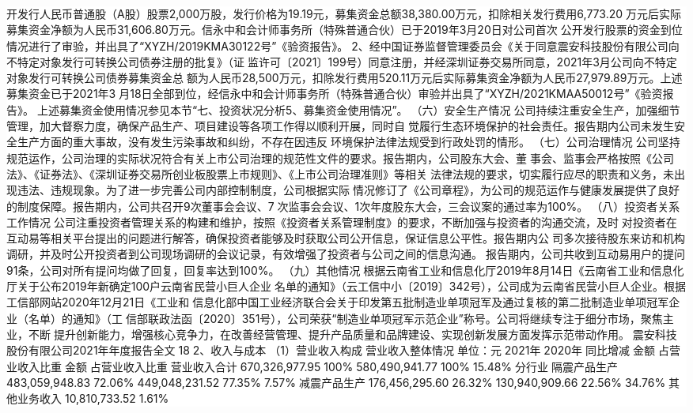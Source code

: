 开发行人民币普通股（A股）股票2,000万股，发行价格为19.19元，募集资金总额38,380.00万元，扣除相关发行费用6,773.20
万元后实际募集资金净额为人民币31,606.80万元。信永中和会计师事务所（特殊普通合伙）已于2019年3月20日对公司首次
公开发行股票的资金到位情况进行了审验，并出具了“XYZH/2019KMA30122号”《验资报告》。
2、经中国证券监督管理委员会《关于同意震安科技股份有限公司向不特定对象发行可转换公司债券注册的批复》（证
监许可〔2021〕199号）同意注册，并经深圳证券交易所同意，2021年3月公司向不特定对象发行可转换公司债券募集资金总
额为人民币28,500万元，扣除发行费用520.11万元后实际募集资金净额为人民币27,979.89万元。上述募集资金已于2021年3
月18日全部到位，经信永中和会计师事务所（特殊普通合伙）审验并出具了“XYZH/2021KMAA50012号”《验资报告》。
上述募集资金使用情况参见本节“七、投资状况分析5、募集资金使用情况”。
（六）安全生产情况
公司持续注重安全生产，加强细节管理，加大督察力度，确保产品生产、项目建设等各项工作得以顺利开展，同时自
觉履行生态环境保护的社会责任。报告期内公司未发生安全生产方面的重大事故，没有发生污染事故和纠纷，不存在因违反
环境保护法律法规受到行政处罚的情形。
（七）公司治理情况
公司坚持规范运作，公司治理的实际状况符合有关上市公司治理的规范性文件的要求。报告期内，公司股东大会、董
事会、监事会严格按照《公司法》、《证券法》、《深圳证券交易所创业板股票上市规则》、《上市公司治理准则》等相关
法律法规的要求，切实履行应尽的职责和义务，未出现违法、违规现象。为了进一步完善公司内部控制制度，公司根据实际
情况修订了《公司章程》，为公司的规范运作与健康发展提供了良好的制度保障。报告期内，公司共召开9次董事会会议、7
次监事会会议、1次年度股东大会，三会议案的通过率为100%。
（八）投资者关系工作情况
公司注重投资者管理关系的构建和维护，按照《投资者关系管理制度》的要求，不断加强与投资者的沟通交流，及时
对投资者在互动易等相关平台提出的问题进行解答，确保投资者能够及时获取公司公开信息，保证信息公平性。报告期内公
司多次接待股东来访和机构调研，并及时公开投资者到公司现场调研的会议记录，有效增强了投资者与公司之间的信息沟通。
报告期内，公司共收到互动易用户的提问91条，公司对所有提问均做了回复，回复率达到100%。
（九）其他情况
根据云南省工业和信息化厅2019年8月14日《云南省工业和信息化厅关于公布2019年新确定100户云南省民营小巨人企业
名单的通知》（云工信中小〔2019〕342号），公司成为云南省民营小巨人企业。根据工信部网站2020年12月21日《工业和
信息化部中国工业经济联合会关于印发第五批制造业单项冠军及通过复核的第二批制造业单项冠军企业（名单）的通知》（工
信部联政法函〔2020〕351号），公司荣获“制造业单项冠军示范企业”称号。公司将继续专注于细分市场，聚焦主业，不断
提升创新能力，增强核心竞争力，在改善经营管理、提升产品质量和品牌建设、实现创新发展方面发挥示范带动作用。
震安科技股份有限公司2021年年度报告全文
18
2、收入与成本
（1）营业收入构成
营业收入整体情况
单位：元
2021年
2020年
同比增减
金额
占营业收入比重
金额
占营业收入比重
营业收入合计
670,326,977.95
100%
580,490,941.77
100%
15.48%
分行业
隔震产品生产
483,059,948.83
72.06%
449,048,231.52
77.35%
7.57%
减震产品生产
176,456,295.60
26.32%
130,940,909.66
22.56%
34.76%
其他业务收入
10,810,733.52
1.61%
